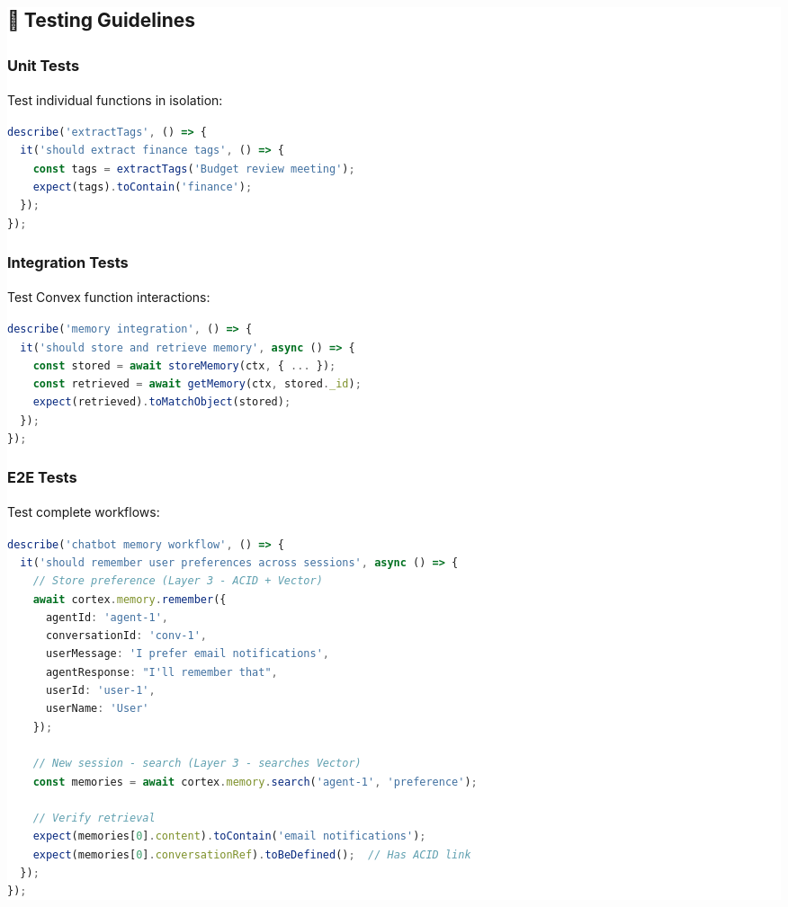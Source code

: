 ## 🧪 Testing Guidelines

### Unit Tests

Test individual functions in isolation:

```typescript
describe('extractTags', () => {
  it('should extract finance tags', () => {
    const tags = extractTags('Budget review meeting');
    expect(tags).toContain('finance');
  });
});
```

### Integration Tests

Test Convex function interactions:

```typescript
describe('memory integration', () => {
  it('should store and retrieve memory', async () => {
    const stored = await storeMemory(ctx, { ... });
    const retrieved = await getMemory(ctx, stored._id);
    expect(retrieved).toMatchObject(stored);
  });
});
```

### E2E Tests

Test complete workflows:

```typescript
describe('chatbot memory workflow', () => {
  it('should remember user preferences across sessions', async () => {
    // Store preference (Layer 3 - ACID + Vector)
    await cortex.memory.remember({
      agentId: 'agent-1',
      conversationId: 'conv-1',
      userMessage: 'I prefer email notifications',
      agentResponse: "I'll remember that",
      userId: 'user-1',
      userName: 'User'
    });
    
    // New session - search (Layer 3 - searches Vector)
    const memories = await cortex.memory.search('agent-1', 'preference');
    
    // Verify retrieval
    expect(memories[0].content).toContain('email notifications');
    expect(memories[0].conversationRef).toBeDefined();  // Has ACID link
  });
});
```
